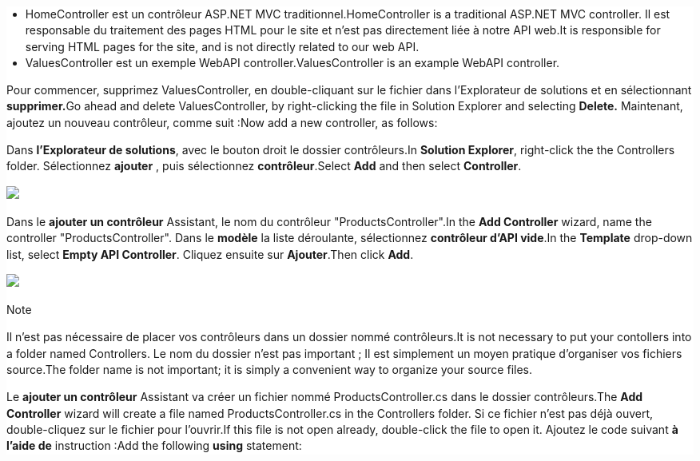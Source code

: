 - <span data-ttu-id="4cf71-201">HomeController est un contrôleur ASP.NET MVC traditionnel.</span><span class="sxs-lookup"><span data-stu-id="4cf71-201">HomeController is a traditional ASP.NET MVC controller.</span></span> <span data-ttu-id="4cf71-202">Il est responsable du traitement des pages HTML pour le site et n’est pas directement liée à notre API web.</span><span class="sxs-lookup"><span data-stu-id="4cf71-202">It is responsible for serving HTML pages for the site, and is not directly related to our web API.</span></span>
- <span data-ttu-id="4cf71-203">ValuesController est un exemple WebAPI controller.</span><span class="sxs-lookup"><span data-stu-id="4cf71-203">ValuesController is an example WebAPI controller.</span></span>

<span data-ttu-id="4cf71-204">Pour commencer, supprimez ValuesController, en double-cliquant sur le fichier dans l’Explorateur de solutions et en sélectionnant **supprimer.**</span><span class="sxs-lookup"><span data-stu-id="4cf71-204">Go ahead and delete ValuesController, by right-clicking the file in Solution Explorer and selecting **Delete.**</span></span> <span data-ttu-id="4cf71-205">Maintenant, ajoutez un nouveau contrôleur, comme suit :</span><span class="sxs-lookup"><span data-stu-id="4cf71-205">Now add a new controller, as follows:</span></span>

<span data-ttu-id="4cf71-206">Dans **l’Explorateur de solutions**, avec le bouton droit le dossier contrôleurs.</span><span class="sxs-lookup"><span data-stu-id="4cf71-206">In **Solution Explorer**, right-click the the Controllers folder.</span></span> <span data-ttu-id="4cf71-207">Sélectionnez **ajouter** , puis sélectionnez **contrôleur**.</span><span class="sxs-lookup"><span data-stu-id="4cf71-207">Select **Add** and then select **Controller**.</span></span>

![](creating-a-web-api-that-supports-crud-operations/_static/image6.png)

<span data-ttu-id="4cf71-208">Dans le **ajouter un contrôleur** Assistant, le nom du contrôleur &quot;ProductsController&quot;.</span><span class="sxs-lookup"><span data-stu-id="4cf71-208">In the **Add Controller** wizard, name the controller &quot;ProductsController&quot;.</span></span> <span data-ttu-id="4cf71-209">Dans le **modèle** la liste déroulante, sélectionnez **contrôleur d’API vide**.</span><span class="sxs-lookup"><span data-stu-id="4cf71-209">In the **Template** drop-down list, select **Empty API Controller**.</span></span> <span data-ttu-id="4cf71-210">Cliquez ensuite sur **Ajouter**.</span><span class="sxs-lookup"><span data-stu-id="4cf71-210">Then click **Add**.</span></span>

![](creating-a-web-api-that-supports-crud-operations/_static/image7.png)

> [!NOTE]
> <span data-ttu-id="4cf71-211">Il n’est pas nécessaire de placer vos contrôleurs dans un dossier nommé contrôleurs.</span><span class="sxs-lookup"><span data-stu-id="4cf71-211">It is not necessary to put your contollers into a folder named Controllers.</span></span> <span data-ttu-id="4cf71-212">Le nom du dossier n’est pas important ; Il est simplement un moyen pratique d’organiser vos fichiers source.</span><span class="sxs-lookup"><span data-stu-id="4cf71-212">The folder name is not important; it is simply a convenient way to organize your source files.</span></span>


<span data-ttu-id="4cf71-213">Le **ajouter un contrôleur** Assistant va créer un fichier nommé ProductsController.cs dans le dossier contrôleurs.</span><span class="sxs-lookup"><span data-stu-id="4cf71-213">The **Add Controller** wizard will create a file named ProductsController.cs in the Controllers folder.</span></span> <span data-ttu-id="4cf71-214">Si ce fichier n’est pas déjà ouvert, double-cliquez sur le fichier pour l’ouvrir.</span><span class="sxs-lookup"><span data-stu-id="4cf71-214">If this file is not open already, double-click the file to open it.</span></span> <span data-ttu-id="4cf71-215">Ajoutez le code suivant **à l’aide de** instruction :</span><span class="sxs-lookup"><span data-stu-id="4cf71-215">Add the following **using** statement:</span></span>
